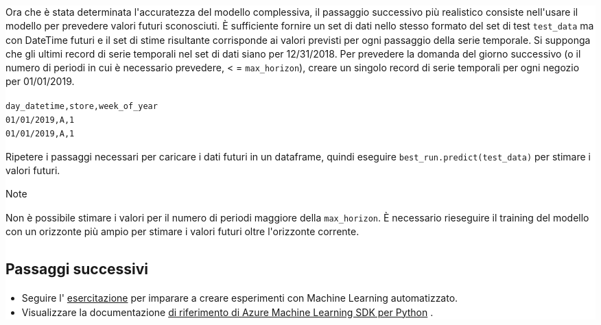 Ora che è stata determinata l'accuratezza del modello complessiva, il passaggio successivo più realistico consiste nell'usare il modello per prevedere valori futuri sconosciuti. È sufficiente fornire un set di dati nello stesso formato del set di test `test_data` ma con DateTime futuri e il set di stime risultante corrisponde ai valori previsti per ogni passaggio della serie temporale. Si supponga che gli ultimi record di serie temporali nel set di dati siano per 12/31/2018. Per prevedere la domanda del giorno successivo (o il numero di periodi in cui è necessario prevedere, < = `max_horizon`), creare un singolo record di serie temporali per ogni negozio per 01/01/2019.

    day_datetime,store,week_of_year
    01/01/2019,A,1
    01/01/2019,A,1

Ripetere i passaggi necessari per caricare i dati futuri in un dataframe, quindi eseguire `best_run.predict(test_data)` per stimare i valori futuri.

> [!NOTE]
> Non è possibile stimare i valori per il numero di periodi maggiore della `max_horizon`. È necessario rieseguire il training del modello con un orizzonte più ampio per stimare i valori futuri oltre l'orizzonte corrente.

## <a name="next-steps"></a>Passaggi successivi

* Seguire l' [esercitazione](tutorial-auto-train-models.md) per imparare a creare esperimenti con Machine Learning automatizzato.
* Visualizzare la documentazione [di riferimento di Azure Machine Learning SDK per Python](https://docs.microsoft.com/python/api/overview/azure/ml/intro?view=azure-ml-py) .
